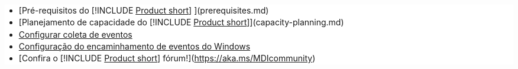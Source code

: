 - [Pré-requisitos do [!INCLUDE [Product short](includes/product-short.md)] ](prerequisites.md)
- [Planejamento de capacidade do [!INCLUDE [Product short](includes/product-short.md)]](capacity-planning.md)
- [Configurar coleta de eventos](configure-event-collection.md)
- [Configuração do encaminhamento de eventos do Windows](configure-event-forwarding.md)
- [Confira o [!INCLUDE [Product short](includes/product-short.md)] fórum!](https://aka.ms/MDIcommunity)
